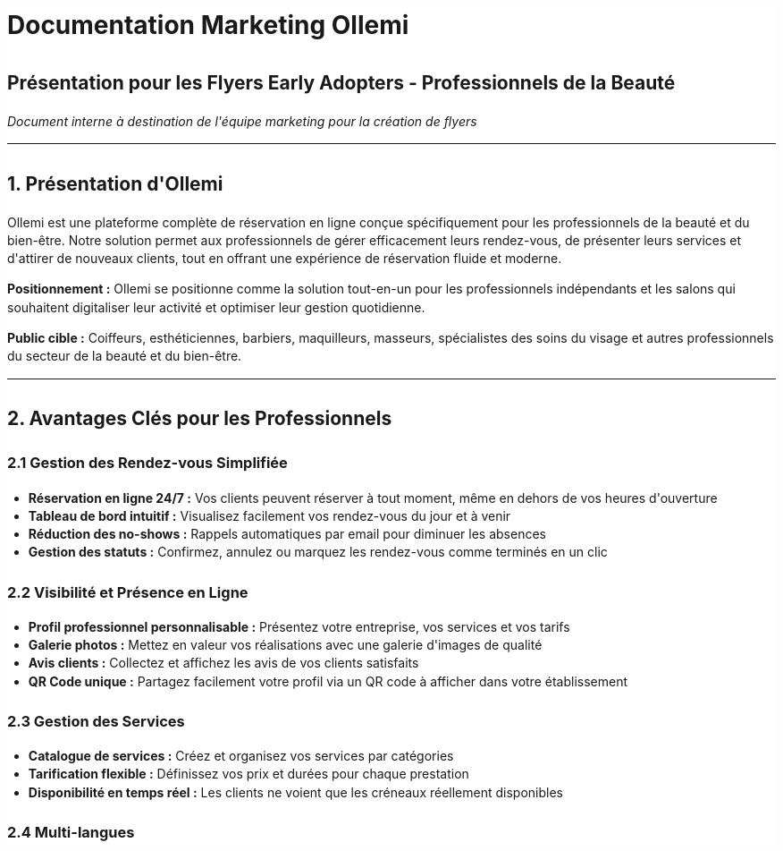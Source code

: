 # Documentation Marketing Ollemi

## Présentation pour les Flyers Early Adopters - Professionnels de la Beauté

_Document interne à destination de l'équipe marketing pour la création de flyers_

---

## 1. Présentation d'Ollemi

Ollemi est une plateforme complète de réservation en ligne conçue spécifiquement pour les professionnels de la beauté et du bien-être. Notre solution permet aux professionnels de gérer efficacement leurs rendez-vous, de présenter leurs services et d'attirer de nouveaux clients, tout en offrant une expérience de réservation fluide et moderne.

**Positionnement :** Ollemi se positionne comme la solution tout-en-un pour les professionnels indépendants et les salons qui souhaitent digitaliser leur activité et optimiser leur gestion quotidienne.

**Public cible :** Coiffeurs, esthéticiennes, barbiers, maquilleurs, masseurs, spécialistes des soins du visage et autres professionnels du secteur de la beauté et du bien-être.

---

## 2. Avantages Clés pour les Professionnels

### 2.1 Gestion des Rendez-vous Simplifiée

- **Réservation en ligne 24/7 :** Vos clients peuvent réserver à tout moment, même en dehors de vos heures d'ouverture
- **Tableau de bord intuitif :** Visualisez facilement vos rendez-vous du jour et à venir
- **Réduction des no-shows :** Rappels automatiques par email pour diminuer les absences
- **Gestion des statuts :** Confirmez, annulez ou marquez les rendez-vous comme terminés en un clic

### 2.2 Visibilité et Présence en Ligne

- **Profil professionnel personnalisable :** Présentez votre entreprise, vos services et vos tarifs
- **Galerie photos :** Mettez en valeur vos réalisations avec une galerie d'images de qualité
- **Avis clients :** Collectez et affichez les avis de vos clients satisfaits
- **QR Code unique :** Partagez facilement votre profil via un QR code à afficher dans votre établissement

### 2.3 Gestion des Services

- **Catalogue de services :** Créez et organisez vos services par catégories
- **Tarification flexible :** Définissez vos prix et durées pour chaque prestation
- **Disponibilité en temps réel :** Les clients ne voient que les créneaux réellement disponibles

### 2.4 Multi-langues
